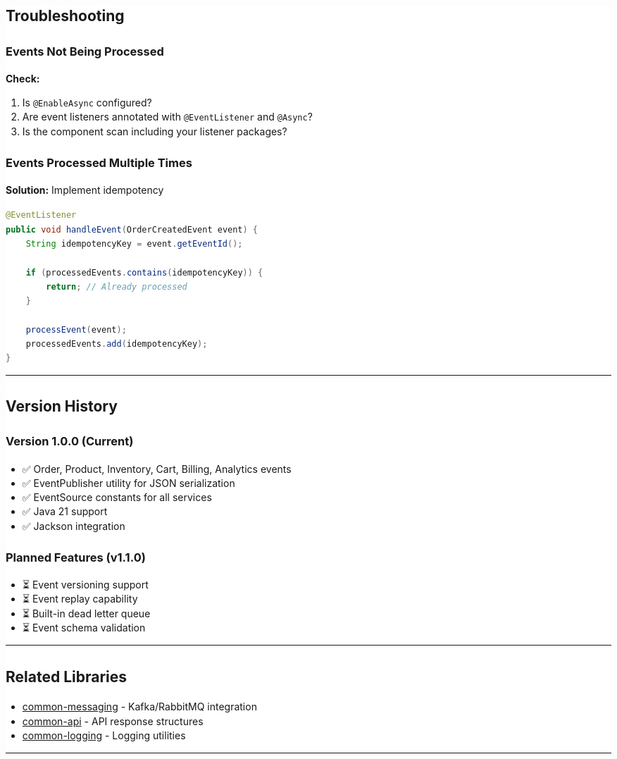 
## Troubleshooting

### Events Not Being Processed

**Check:**
1. Is `@EnableAsync` configured?
2. Are event listeners annotated with `@EventListener` and `@Async`?
3. Is the component scan including your listener packages?

### Events Processed Multiple Times

**Solution:** Implement idempotency

```java
@EventListener
public void handleEvent(OrderCreatedEvent event) {
    String idempotencyKey = event.getEventId();
    
    if (processedEvents.contains(idempotencyKey)) {
        return; // Already processed
    }
    
    processEvent(event);
    processedEvents.add(idempotencyKey);
}
```

---

## Version History

### Version 1.0.0 (Current)
- ✅ Order, Product, Inventory, Cart, Billing, Analytics events
- ✅ EventPublisher utility for JSON serialization
- ✅ EventSource constants for all services
- ✅ Java 21 support
- ✅ Jackson integration

### Planned Features (v1.1.0)
- ⏳ Event versioning support
- ⏳ Event replay capability
- ⏳ Built-in dead letter queue
- ⏳ Event schema validation

---

## Related Libraries

- [common-messaging](./common-messaging.md) - Kafka/RabbitMQ integration
- [common-api](./common-api.md) - API response structures
- [common-logging](./common-logging.md) - Logging utilities

---